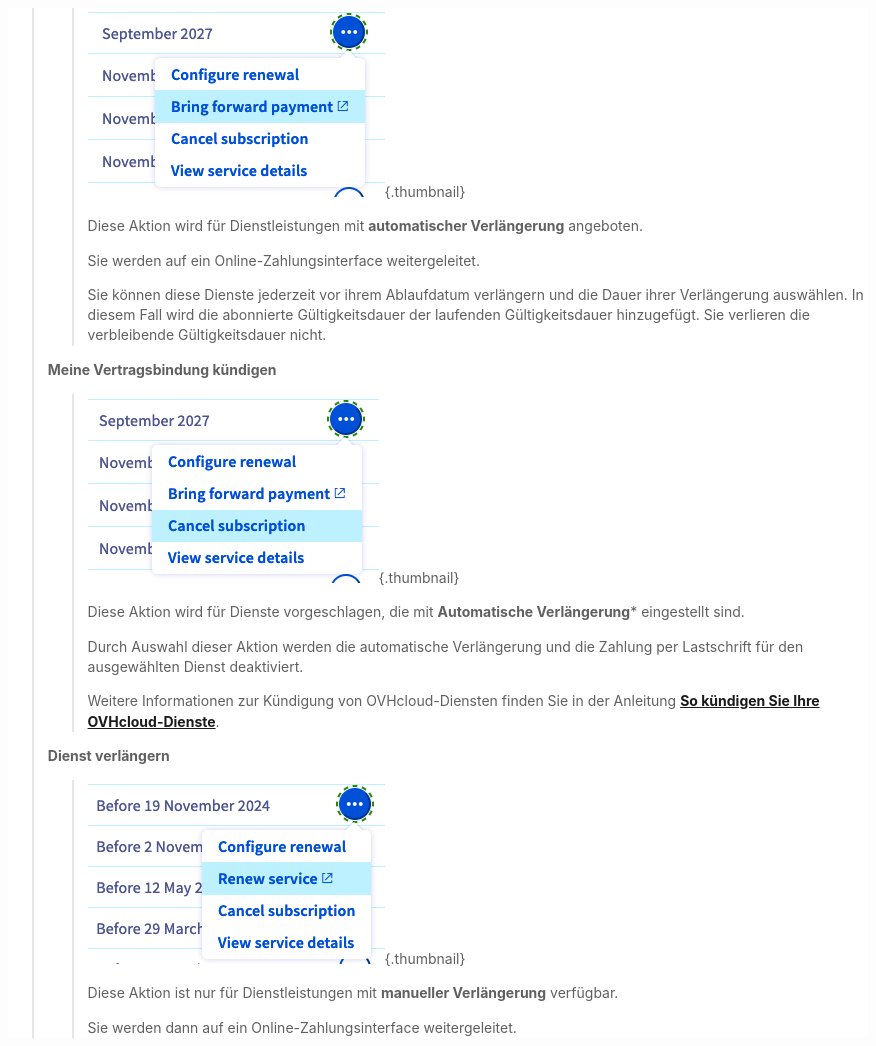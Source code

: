 >>![Zahlung vorziehen](images/forward-payment-en.png){.thumbnail}
>>
>> Diese Aktion wird für Dienstleistungen mit **automatischer Verlängerung** angeboten.
>>
>> Sie werden auf ein Online-Zahlungsinterface weitergeleitet.
>>
>> Sie können diese Dienste jederzeit vor ihrem Ablaufdatum verlängern und die Dauer ihrer Verlängerung auswählen.
>> In diesem Fall wird die abonnierte Gültigkeitsdauer der laufenden Gültigkeitsdauer hinzugefügt. Sie verlieren die verbleibende Gültigkeitsdauer nicht.
>>
> **Meine Vertragsbindung kündigen**
>>
>>![Kündigen](images/cancel-en.png){.thumbnail}
>>
>> Diese Aktion wird für Dienste vorgeschlagen, die mit **Automatische Verlängerung*** eingestellt sind.
>>
>> Durch Auswahl dieser Aktion werden die automatische Verlängerung und die Zahlung per Lastschrift für den ausgewählten Dienst deaktiviert.
>>
>> Weitere Informationen zur Kündigung von OVHcloud-Diensten finden Sie in der Anleitung **[So kündigen Sie Ihre OVHcloud-Dienste](/pages/account_and_service_management/managing_billing_payments_and_services/how_to_cancel_services)**.
>>
> **Dienst verlängern**
>>
>>![Dienstleistung verlängern](images/renew-service-en.png){.thumbnail}
>>
>> Diese Aktion ist nur für Dienstleistungen mit **manueller Verlängerung** verfügbar.
>>
>> Sie werden dann auf ein Online-Zahlungsinterface weitergeleitet.